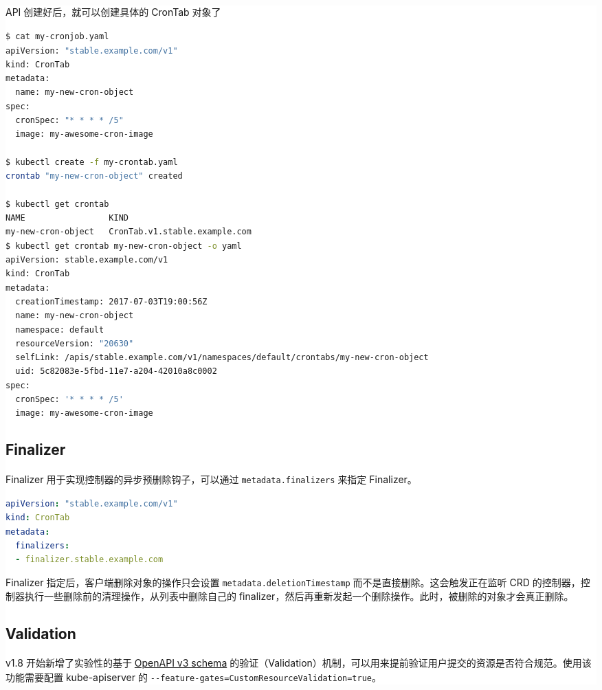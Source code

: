 API 创建好后，就可以创建具体的 CronTab 对象了

```sh
$ cat my-cronjob.yaml
apiVersion: "stable.example.com/v1"
kind: CronTab
metadata:
  name: my-new-cron-object
spec:
  cronSpec: "* * * * /5"
  image: my-awesome-cron-image

$ kubectl create -f my-crontab.yaml
crontab "my-new-cron-object" created

$ kubectl get crontab
NAME                 KIND
my-new-cron-object   CronTab.v1.stable.example.com
$ kubectl get crontab my-new-cron-object -o yaml
apiVersion: stable.example.com/v1
kind: CronTab
metadata:
  creationTimestamp: 2017-07-03T19:00:56Z
  name: my-new-cron-object
  namespace: default
  resourceVersion: "20630"
  selfLink: /apis/stable.example.com/v1/namespaces/default/crontabs/my-new-cron-object
  uid: 5c82083e-5fbd-11e7-a204-42010a8c0002
spec:
  cronSpec: '* * * * /5'
  image: my-awesome-cron-image
```

## Finalizer

Finalizer 用于实现控制器的异步预删除钩子，可以通过 `metadata.finalizers` 来指定 Finalizer。

```yaml
apiVersion: "stable.example.com/v1"
kind: CronTab
metadata:
  finalizers:
  - finalizer.stable.example.com
```

Finalizer 指定后，客户端删除对象的操作只会设置 `metadata.deletionTimestamp` 而不是直接删除。这会触发正在监听 CRD 的控制器，控制器执行一些删除前的清理操作，从列表中删除自己的 finalizer，然后再重新发起一个删除操作。此时，被删除的对象才会真正删除。

## Validation

v1.8 开始新增了实验性的基于 [OpenAPI v3 schema](https://github.com/OAI/OpenAPI-Specification/blob/master/versions/3.0.0.md#schemaObject) 的验证（Validation）机制，可以用来提前验证用户提交的资源是否符合规范。使用该功能需要配置 kube-apiserver 的 `--feature-gates=CustomResourceValidation=true`。
